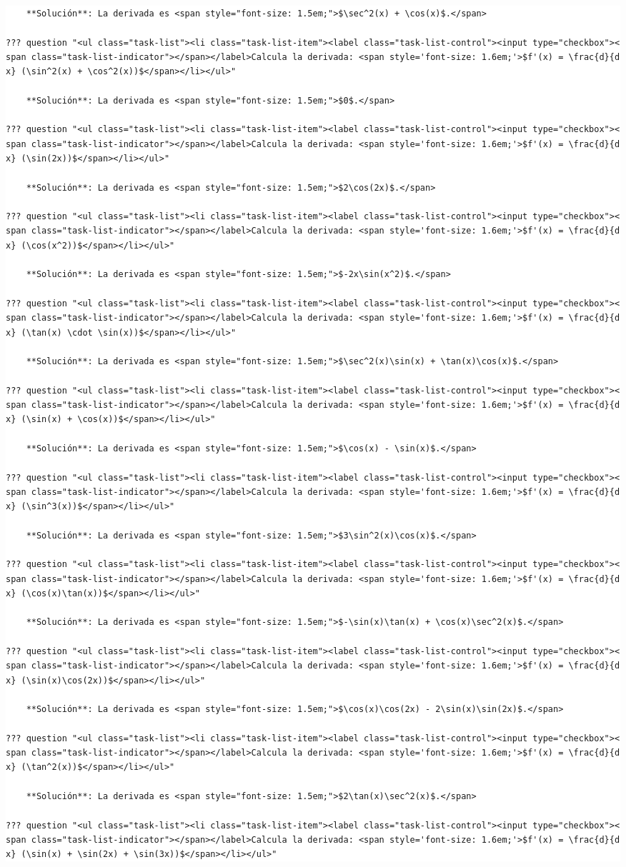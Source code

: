         **Solución**: La derivada es <span style="font-size: 1.5em;">$\sec^2(x) + \cos(x)$.</span>

    ??? question "<ul class="task-list"><li class="task-list-item"><label class="task-list-control"><input type="checkbox"><span class="task-list-indicator"></span></label>Calcula la derivada: <span style='font-size: 1.6em;'>$f'(x) = \frac{d}{dx} (\sin^2(x) + \cos^2(x))$</span></li></ul>"

        **Solución**: La derivada es <span style="font-size: 1.5em;">$0$.</span>

    ??? question "<ul class="task-list"><li class="task-list-item"><label class="task-list-control"><input type="checkbox"><span class="task-list-indicator"></span></label>Calcula la derivada: <span style='font-size: 1.6em;'>$f'(x) = \frac{d}{dx} (\sin(2x))$</span></li></ul>"

        **Solución**: La derivada es <span style="font-size: 1.5em;">$2\cos(2x)$.</span>

    ??? question "<ul class="task-list"><li class="task-list-item"><label class="task-list-control"><input type="checkbox"><span class="task-list-indicator"></span></label>Calcula la derivada: <span style='font-size: 1.6em;'>$f'(x) = \frac{d}{dx} (\cos(x^2))$</span></li></ul>"

        **Solución**: La derivada es <span style="font-size: 1.5em;">$-2x\sin(x^2)$.</span>

    ??? question "<ul class="task-list"><li class="task-list-item"><label class="task-list-control"><input type="checkbox"><span class="task-list-indicator"></span></label>Calcula la derivada: <span style='font-size: 1.6em;'>$f'(x) = \frac{d}{dx} (\tan(x) \cdot \sin(x))$</span></li></ul>"

        **Solución**: La derivada es <span style="font-size: 1.5em;">$\sec^2(x)\sin(x) + \tan(x)\cos(x)$.</span>

    ??? question "<ul class="task-list"><li class="task-list-item"><label class="task-list-control"><input type="checkbox"><span class="task-list-indicator"></span></label>Calcula la derivada: <span style='font-size: 1.6em;'>$f'(x) = \frac{d}{dx} (\sin(x) + \cos(x))$</span></li></ul>"

        **Solución**: La derivada es <span style="font-size: 1.5em;">$\cos(x) - \sin(x)$.</span>

    ??? question "<ul class="task-list"><li class="task-list-item"><label class="task-list-control"><input type="checkbox"><span class="task-list-indicator"></span></label>Calcula la derivada: <span style='font-size: 1.6em;'>$f'(x) = \frac{d}{dx} (\sin^3(x))$</span></li></ul>"

        **Solución**: La derivada es <span style="font-size: 1.5em;">$3\sin^2(x)\cos(x)$.</span>

    ??? question "<ul class="task-list"><li class="task-list-item"><label class="task-list-control"><input type="checkbox"><span class="task-list-indicator"></span></label>Calcula la derivada: <span style='font-size: 1.6em;'>$f'(x) = \frac{d}{dx} (\cos(x)\tan(x))$</span></li></ul>"

        **Solución**: La derivada es <span style="font-size: 1.5em;">$-\sin(x)\tan(x) + \cos(x)\sec^2(x)$.</span>

    ??? question "<ul class="task-list"><li class="task-list-item"><label class="task-list-control"><input type="checkbox"><span class="task-list-indicator"></span></label>Calcula la derivada: <span style='font-size: 1.6em;'>$f'(x) = \frac{d}{dx} (\sin(x)\cos(2x))$</span></li></ul>"

        **Solución**: La derivada es <span style="font-size: 1.5em;">$\cos(x)\cos(2x) - 2\sin(x)\sin(2x)$.</span>

    ??? question "<ul class="task-list"><li class="task-list-item"><label class="task-list-control"><input type="checkbox"><span class="task-list-indicator"></span></label>Calcula la derivada: <span style='font-size: 1.6em;'>$f'(x) = \frac{d}{dx} (\tan^2(x))$</span></li></ul>"

        **Solución**: La derivada es <span style="font-size: 1.5em;">$2\tan(x)\sec^2(x)$.</span>

    ??? question "<ul class="task-list"><li class="task-list-item"><label class="task-list-control"><input type="checkbox"><span class="task-list-indicator"></span></label>Calcula la derivada: <span style='font-size: 1.6em;'>$f'(x) = \frac{d}{dx} (\sin(x) + \sin(2x) + \sin(3x))$</span></li></ul>"
